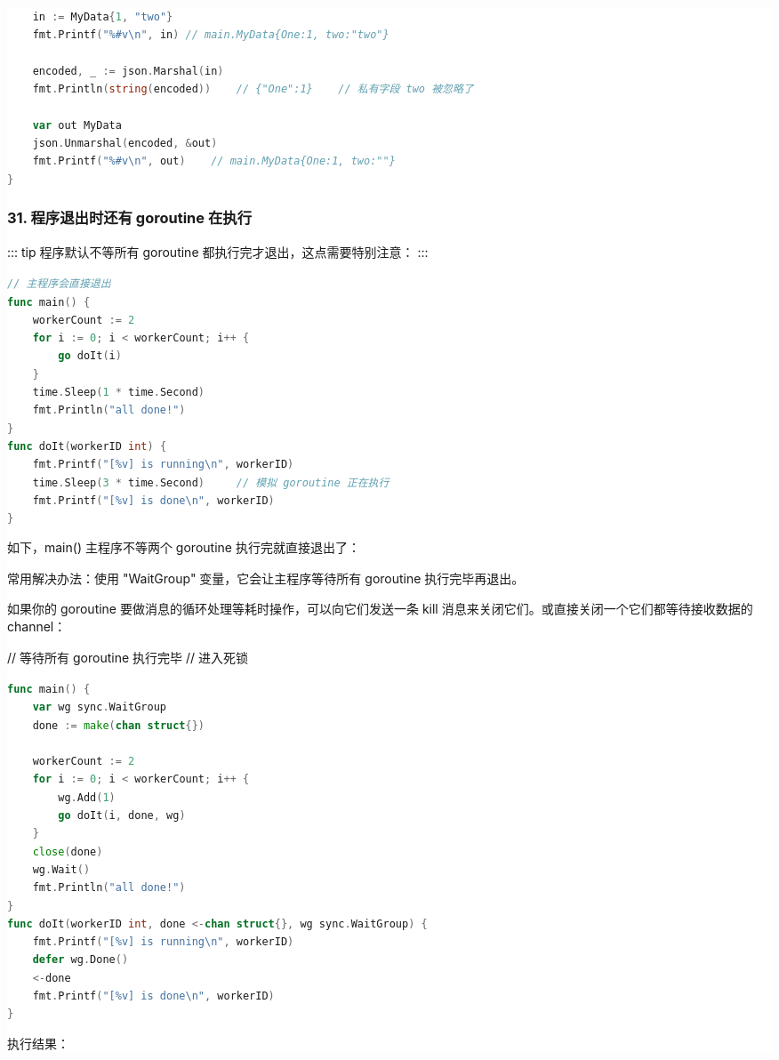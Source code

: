 ````go
	in := MyData{1, "two"}
	fmt.Printf("%#v\n", in)	// main.MyData{One:1, two:"two"}
 
	encoded, _ := json.Marshal(in)
	fmt.Println(string(encoded))	// {"One":1}	// 私有字段 two 被忽略了
 
	var out MyData
	json.Unmarshal(encoded, &out)
	fmt.Printf("%#v\n", out) 	// main.MyData{One:1, two:""}
}
````
### 31. 程序退出时还有 goroutine 在执行
::: tip
程序默认不等所有 goroutine 都执行完才退出，这点需要特别注意：
::: 
````go
// 主程序会直接退出
func main() {
	workerCount := 2
	for i := 0; i < workerCount; i++ {
		go doIt(i)
	}
	time.Sleep(1 * time.Second)
	fmt.Println("all done!")
}
func doIt(workerID int) {
	fmt.Printf("[%v] is running\n", workerID)
	time.Sleep(3 * time.Second)		// 模拟 goroutine 正在执行 
	fmt.Printf("[%v] is done\n", workerID)
}
````
如下，main() 主程序不等两个 goroutine 执行完就直接退出了：



常用解决办法：使用 "WaitGroup" 变量，它会让主程序等待所有 goroutine 执行完毕再退出。

如果你的 goroutine 要做消息的循环处理等耗时操作，可以向它们发送一条 kill 消息来关闭它们。或直接关闭一个它们都等待接收数据的 channel：

// 等待所有 goroutine 执行完毕
// 进入死锁
````go
func main() {
	var wg sync.WaitGroup
	done := make(chan struct{})
 
	workerCount := 2
	for i := 0; i < workerCount; i++ {
		wg.Add(1)
		go doIt(i, done, wg)
	}
	close(done)
	wg.Wait()
	fmt.Println("all done!")
}
func doIt(workerID int, done <-chan struct{}, wg sync.WaitGroup) {
	fmt.Printf("[%v] is running\n", workerID)
	defer wg.Done()
	<-done
	fmt.Printf("[%v] is done\n", workerID)
}
````
执行结果：
